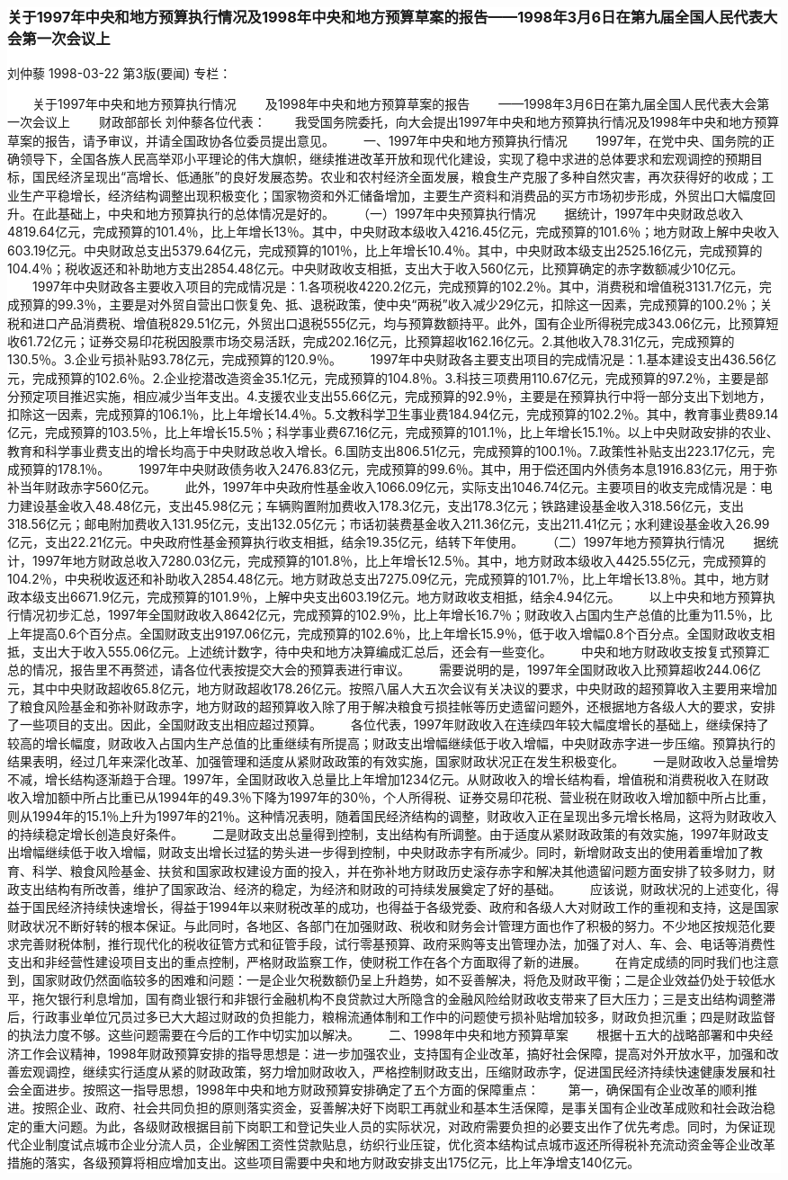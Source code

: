 ### 关于1997年中央和地方预算执行情况及1998年中央和地方预算草案的报告——1998年3月6日在第九届全国人民代表大会第一次会议上
刘仲藜
1998-03-22
第3版(要闻)
专栏：

　　关于1997年中央和地方预算执行情况
　　及1998年中央和地方预算草案的报告
　　——1998年3月6日在第九届全国人民代表大会第一次会议上
　　财政部部长  刘仲藜各位代表：
　　我受国务院委托，向大会提出1997年中央和地方预算执行情况及1998年中央和地方预算草案的报告，请予审议，并请全国政协各位委员提出意见。
　　一、1997年中央和地方预算执行情况
　　1997年，在党中央、国务院的正确领导下，全国各族人民高举邓小平理论的伟大旗帜，继续推进改革开放和现代化建设，实现了稳中求进的总体要求和宏观调控的预期目标，国民经济呈现出“高增长、低通胀”的良好发展态势。农业和农村经济全面发展，粮食生产克服了多种自然灾害，再次获得好的收成；工业生产平稳增长，经济结构调整出现积极变化；国家物资和外汇储备增加，主要生产资料和消费品的买方市场初步形成，外贸出口大幅度回升。在此基础上，中央和地方预算执行的总体情况是好的。
　　（一）1997年中央预算执行情况
　　据统计，1997年中央财政总收入4819.64亿元，完成预算的101.4％，比上年增长13％。其中，中央财政本级收入4216.45亿元，完成预算的101.6％；地方财政上解中央收入603.19亿元。中央财政总支出5379.64亿元，完成预算的101％，比上年增长10.4％。其中，中央财政本级支出2525.16亿元，完成预算的104.4％；税收返还和补助地方支出2854.48亿元。中央财政收支相抵，支出大于收入560亿元，比预算确定的赤字数额减少10亿元。
　　1997年中央财政各主要收入项目的完成情况是：1.各项税收4220.2亿元，完成预算的102.2％。其中，消费税和增值税3131.7亿元，完成预算的99.3％，主要是对外贸自营出口恢复免、抵、退税政策，使中央“两税”收入减少29亿元，扣除这一因素，完成预算的100.2％；关税和进口产品消费税、增值税829.51亿元，外贸出口退税555亿元，均与预算数额持平。此外，国有企业所得税完成343.06亿元，比预算短收61.72亿元；证券交易印花税因股票市场交易活跃，完成202.16亿元，比预算超收162.16亿元。2.其他收入78.31亿元，完成预算的130.5％。3.企业亏损补贴93.78亿元，完成预算的120.9％。
　　1997年中央财政各主要支出项目的完成情况是：1.基本建设支出436.56亿元，完成预算的102.6％。2.企业挖潜改造资金35.1亿元，完成预算的104.8％。3.科技三项费用110.67亿元，完成预算的97.2％，主要是部分预定项目推迟实施，相应减少当年支出。4.支援农业支出55.66亿元，完成预算的92.9％，主要是在预算执行中将一部分支出下划地方，扣除这一因素，完成预算的106.1％，比上年增长14.4％。5.文教科学卫生事业费184.94亿元，完成预算的102.2％。其中，教育事业费89.14亿元，完成预算的103.5％，比上年增长15.5％；科学事业费67.16亿元，完成预算的101.1％，比上年增长15.1％。以上中央财政安排的农业、教育和科学事业费支出的增长均高于中央财政总收入增长。6.国防支出806.51亿元，完成预算的100.1％。7.政策性补贴支出223.17亿元，完成预算的178.1％。
　　1997年中央财政债务收入2476.83亿元，完成预算的99.6％。其中，用于偿还国内外债务本息1916.83亿元，用于弥补当年财政赤字560亿元。
　　此外，1997年中央政府性基金收入1066.09亿元，实际支出1046.74亿元。主要项目的收支完成情况是：电力建设基金收入48.48亿元，支出45.98亿元；车辆购置附加费收入178.3亿元，支出178.3亿元；铁路建设基金收入318.56亿元，支出318.56亿元；邮电附加费收入131.95亿元，支出132.05亿元；市话初装费基金收入211.36亿元，支出211.41亿元；水利建设基金收入26.99亿元，支出22.21亿元。中央政府性基金预算执行收支相抵，结余19.35亿元，结转下年使用。
　　（二）1997年地方预算执行情况
　　据统计，1997年地方财政总收入7280.03亿元，完成预算的101.8％，比上年增长12.5％。其中，地方财政本级收入4425.55亿元，完成预算的104.2％，中央税收返还和补助收入2854.48亿元。地方财政总支出7275.09亿元，完成预算的101.7％，比上年增长13.8％。其中，地方财政本级支出6671.9亿元，完成预算的101.9％，上解中央支出603.19亿元。地方财政收支相抵，结余4.94亿元。
　　以上中央和地方预算执行情况初步汇总，1997年全国财政收入8642亿元，完成预算的102.9％，比上年增长16.7％；财政收入占国内生产总值的比重为11.5％，比上年提高0.6个百分点。全国财政支出9197.06亿元，完成预算的102.6％，比上年增长15.9％，低于收入增幅0.8个百分点。全国财政收支相抵，支出大于收入555.06亿元。上述统计数字，待中央和地方决算编成汇总后，还会有一些变化。
　　中央和地方财政收支按复式预算汇总的情况，报告里不再赘述，请各位代表按提交大会的预算表进行审议。
　　需要说明的是，1997年全国财政收入比预算超收244.06亿元，其中中央财政超收65.8亿元，地方财政超收178.26亿元。按照八届人大五次会议有关决议的要求，中央财政的超预算收入主要用来增加了粮食风险基金和弥补财政赤字，地方财政的超预算收入除了用于解决粮食亏损挂帐等历史遗留问题外，还根据地方各级人大的要求，安排了一些项目的支出。因此，全国财政支出相应超过预算。
　　各位代表，1997年财政收入在连续四年较大幅度增长的基础上，继续保持了较高的增长幅度，财政收入占国内生产总值的比重继续有所提高；财政支出增幅继续低于收入增幅，中央财政赤字进一步压缩。预算执行的结果表明，经过几年来深化改革、加强管理和适度从紧财政政策的有效实施，国家财政状况正在发生积极变化。
　　一是财政收入总量增势不减，增长结构逐渐趋于合理。1997年，全国财政收入总量比上年增加1234亿元。从财政收入的增长结构看，增值税和消费税收入在财政收入增加额中所占比重已从1994年的49.3％下降为1997年的30％，个人所得税、证券交易印花税、营业税在财政收入增加额中所占比重，则从1994年的15.1％上升为1997年的21％。这种情况表明，随着国民经济结构的调整，财政收入正在呈现出多元增长格局，这将为财政收入的持续稳定增长创造良好条件。
　　二是财政支出总量得到控制，支出结构有所调整。由于适度从紧财政政策的有效实施，1997年财政支出增幅继续低于收入增幅，财政支出增长过猛的势头进一步得到控制，中央财政赤字有所减少。同时，新增财政支出的使用着重增加了教育、科学、粮食风险基金、扶贫和国家政权建设方面的投入，并在弥补地方财政历史滚存赤字和解决其他遗留问题方面安排了较多财力，财政支出结构有所改善，维护了国家政治、经济的稳定，为经济和财政的可持续发展奠定了好的基础。
　　应该说，财政状况的上述变化，得益于国民经济持续快速增长，得益于1994年以来财税改革的成功，也得益于各级党委、政府和各级人大对财政工作的重视和支持，这是国家财政状况不断好转的根本保证。与此同时，各地区、各部门在加强财政、税收和财务会计管理方面也作了积极的努力。不少地区按规范化要求完善财税体制，推行现代化的税收征管方式和征管手段，试行零基预算、政府采购等支出管理办法，加强了对人、车、会、电话等消费性支出和非经营性建设项目支出的重点控制，严格财政监察工作，使财税工作在各个方面取得了新的进展。
　　在肯定成绩的同时我们也注意到，国家财政仍然面临较多的困难和问题：一是企业欠税数额仍呈上升趋势，如不妥善解决，将危及财政平衡；二是企业效益仍处于较低水平，拖欠银行利息增加，国有商业银行和非银行金融机构不良贷款过大所隐含的金融风险给财政收支带来了巨大压力；三是支出结构调整滞后，行政事业单位冗员过多已大大超过财政的负担能力，粮棉流通体制和工作中的问题使亏损补贴增加较多，财政负担沉重；四是财政监督的执法力度不够。这些问题需要在今后的工作中切实加以解决。
　　二、1998年中央和地方预算草案
　　根据十五大的战略部署和中央经济工作会议精神，1998年财政预算安排的指导思想是：进一步加强农业，支持国有企业改革，搞好社会保障，提高对外开放水平，加强和改善宏观调控，继续实行适度从紧的财政政策，努力增加财政收入，严格控制财政支出，压缩财政赤字，促进国民经济持续快速健康发展和社会全面进步。按照这一指导思想，1998年中央和地方财政预算安排确定了五个方面的保障重点：
　　第一，确保国有企业改革的顺利推进。按照企业、政府、社会共同负担的原则落实资金，妥善解决好下岗职工再就业和基本生活保障，是事关国有企业改革成败和社会政治稳定的重大问题。为此，各级财政根据目前下岗职工和登记失业人员的实际状况，对政府需要负担的必要支出作了优先考虑。同时，为保证现代企业制度试点城市企业分流人员，企业解困工资性贷款贴息，纺织行业压锭，优化资本结构试点城市返还所得税补充流动资金等企业改革措施的落实，各级预算将相应增加支出。这些项目需要中央和地方财政安排支出175亿元，比上年净增支140亿元。